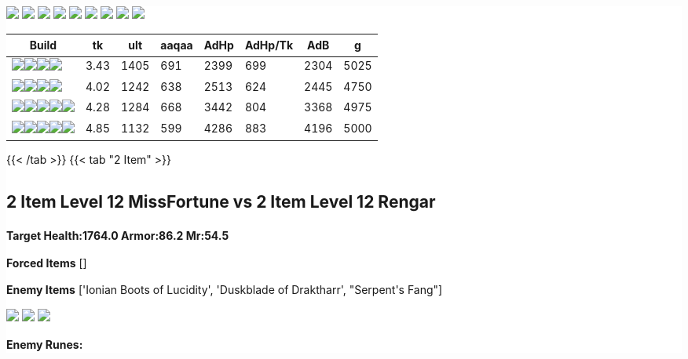 
![](/Styles/Precision/PressTheAttack/PressTheAttack.png)
![](/Styles/Precision/Overheal.png)
![](/Styles/Precision/LegendAlacrity/LegendAlacrity.png)
![](/Styles/Precision/CutDown/CutDown.png)
![](/Styles/Sorcery/AbsoluteFocus/AbsoluteFocus.png)
![](/Styles/Sorcery/GatheringStorm/GatheringStorm.png)
![](/StatMods/StatModsAttackSpeedIcon.png)
![](/StatMods/StatModsAdaptiveForceIcon.png)
![](/StatMods/StatModsArmorIcon.png)





 Build |tk|ult|aaqaa|AdHp|AdHp/Tk|AdB|g
-|-|-|-|-|-|-|-
![](/item/3074.png)![](/item/1001.png)![](/item/1055.png)![](/item/1037.png)|3.43|1405|691|2399|699|2304|5025
![](/item/6692.png)![](/item/1001.png)![](/item/1053.png)![](/item/1055.png)|4.02|1242|638|2513|624|2445|4750
![](/item/6673.png)![](/item/1001.png)![](/item/1055.png)![](/item/1037.png)![](/item/1036.png)|4.28|1284|668|3442|804|3368|4975
![](/item/3026.png)![](/item/1001.png)![](/item/1053.png)![](/item/1055.png)![](/item/1036.png)|4.85|1132|599|4286|883|4196|5000
{{< /tab >}}
{{< tab "2 Item" >}}
## 2 Item Level 12 MissFortune vs 2 Item Level 12 Rengar

**Target Health:1764.0 Armor:86.2 Mr:54.5**


**Forced Items** []








**Enemy Items** ['Ionian Boots of Lucidity', 'Duskblade of Draktharr', "Serpent's Fang"]





![](/item/3158.png)
![](/item/6691.png)
![](/item/6695.png)



**Enemy Runes:**


